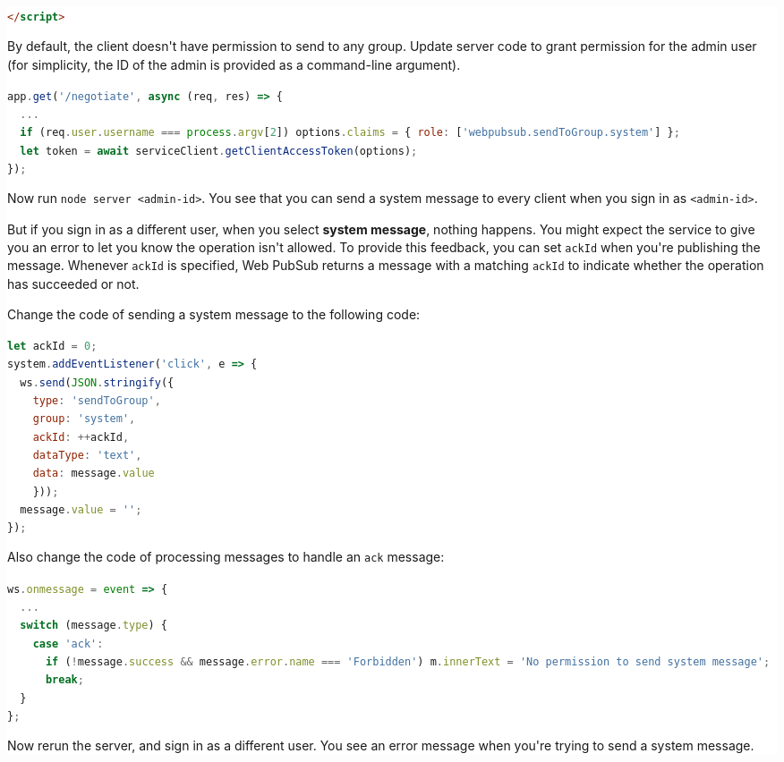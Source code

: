 ```html
</script>
```

By default, the client doesn't have permission to send to any group. Update server code to grant permission for the admin user (for simplicity, the ID of the admin is provided as a command-line argument).

```javascript
app.get('/negotiate', async (req, res) => {
  ...
  if (req.user.username === process.argv[2]) options.claims = { role: ['webpubsub.sendToGroup.system'] };
  let token = await serviceClient.getClientAccessToken(options);
});
```

Now run `node server <admin-id>`. You see that you can send a system message to every client when you sign in as `<admin-id>`.

But if you sign in as a different user, when you select **system message**, nothing happens. You might expect the service to give you an error to let you know the operation isn't allowed. To provide this feedback, you can set `ackId` when you're publishing the message. Whenever `ackId` is specified, Web PubSub returns a message with a matching `ackId` to indicate whether the operation has succeeded or not.

Change the code of sending a system message to the following code:

```javascript
let ackId = 0;
system.addEventListener('click', e => {
  ws.send(JSON.stringify({
    type: 'sendToGroup',
    group: 'system',
    ackId: ++ackId,
    dataType: 'text',
    data: message.value
    }));
  message.value = '';
});
```

Also change the code of processing messages to handle an `ack` message:

```javascript
ws.onmessage = event => {
  ...
  switch (message.type) {
    case 'ack':
      if (!message.success && message.error.name === 'Forbidden') m.innerText = 'No permission to send system message';
      break;
  }
};
```

Now rerun the server, and sign in as a different user. You see an error message when you're trying to send a system message.


[code]: https://github.com/Azure/azure-webpubsub/tree/main/samples/javascript/githubchat/
[chat-js]: https://github.com/Azure/azure-webpubsub/tree/main/samples/javascript/chatapp